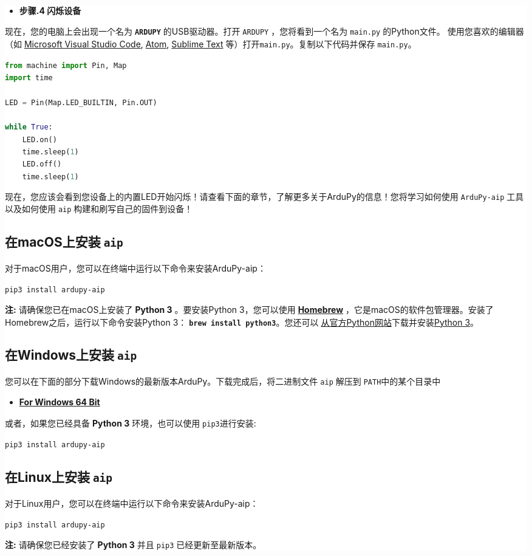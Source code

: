 - **步骤.4 闪烁设备**

现在，您的电脑上会出现一个名为 **`ARDUPY`** 的USB驱动器。打开 `ARDUPY` ，您将看到一个名为 `main.py` 的Python文件。  使用您喜欢的编辑器（如 [Microsoft Visual Studio Code](https://code.visualstudio.com/), [Atom](https://atom.io/), [Sublime Text](https://www.sublimetext.com/) 等）打开`main.py`。复制以下代码并保存 `main.py`。

```py
from machine import Pin, Map
import time

LED = Pin(Map.LED_BUILTIN, Pin.OUT)

while True:
    LED.on()
    time.sleep(1)
    LED.off()
    time.sleep(1)
```

现在，您应该会看到您设备上的内置LED开始闪烁！请查看下面的章节，了解更多关于ArduPy的信息！您将学习如何使用 `ArduPy-aip` 工具以及如何使用 `aip` 构建和刷写自己的固件到设备！

## 在macOS上安装 `aip` 

对于macOS用户，您可以在终端中运行以下命令来安装ArduPy-aip：

```sh
pip3 install ardupy-aip
```

**注:** 请确保您已在macOS上安装了 **Python 3** 。要安装Python 3，您可以使用 [**Homebrew**](https://brew.sh/) ，它是macOS的软件包管理器。安装了Homebrew之后，运行以下命令安装Python 3： **`brew install python3`**。您还可以 [从官方Python网站](https://www.python.org/downloads/mac-osx/)下载并安装[Python 3](https://www.python.org/downloads/mac-osx/)。


## 在Windows上安装 `aip`

您可以在下面的部分下载Windows的最新版本ArduPy。下载完成后，将二进制文件 `aip` 解压到 `PATH`中的某个目录中

- [**For Windows 64 Bit**](https://files.seeedstudio.com/ardupy/tools/aip-0.5.0/aip.exe)

或者，如果您已经具备 **Python 3** 环境，也可以使用 `pip3`进行安装:

```sh
pip3 install ardupy-aip
```

## 在Linux上安装 `aip` 

对于Linux用户，您可以在终端中运行以下命令来安装ArduPy-aip：

```sh
pip3 install ardupy-aip
```

**注:** 请确保您已经安装了 **Python 3** 并且 `pip3` 已经更新至最新版本。
